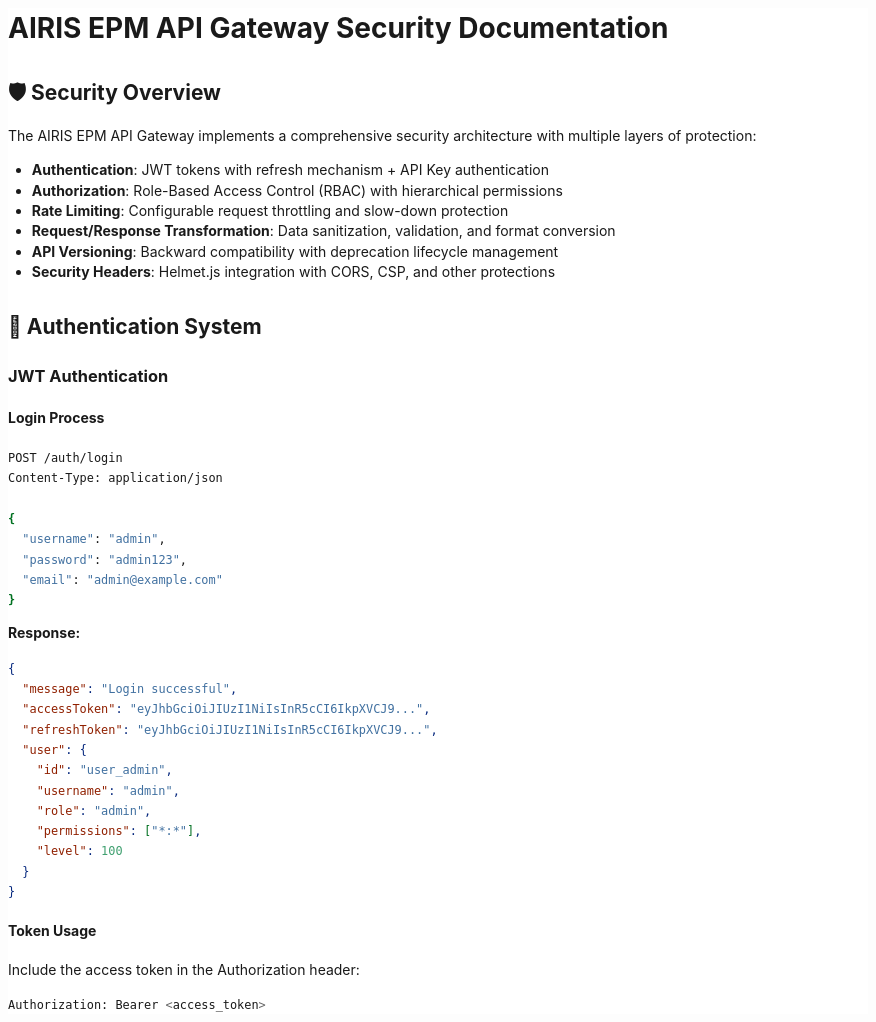 # AIRIS EPM API Gateway Security Documentation

## 🛡️ Security Overview

The AIRIS EPM API Gateway implements a comprehensive security architecture with multiple layers of protection:

- **Authentication**: JWT tokens with refresh mechanism + API Key authentication
- **Authorization**: Role-Based Access Control (RBAC) with hierarchical permissions
- **Rate Limiting**: Configurable request throttling and slow-down protection
- **Request/Response Transformation**: Data sanitization, validation, and format conversion
- **API Versioning**: Backward compatibility with deprecation lifecycle management
- **Security Headers**: Helmet.js integration with CORS, CSP, and other protections

## 🔐 Authentication System

### JWT Authentication

#### Login Process
```bash
POST /auth/login
Content-Type: application/json

{
  "username": "admin",
  "password": "admin123",
  "email": "admin@example.com"
}
```

**Response:**
```json
{
  "message": "Login successful",
  "accessToken": "eyJhbGciOiJIUzI1NiIsInR5cCI6IkpXVCJ9...",
  "refreshToken": "eyJhbGciOiJIUzI1NiIsInR5cCI6IkpXVCJ9...",
  "user": {
    "id": "user_admin",
    "username": "admin",
    "role": "admin",
    "permissions": ["*:*"],
    "level": 100
  }
}
```

#### Token Usage
Include the access token in the Authorization header:
```bash
Authorization: Bearer <access_token>
```
